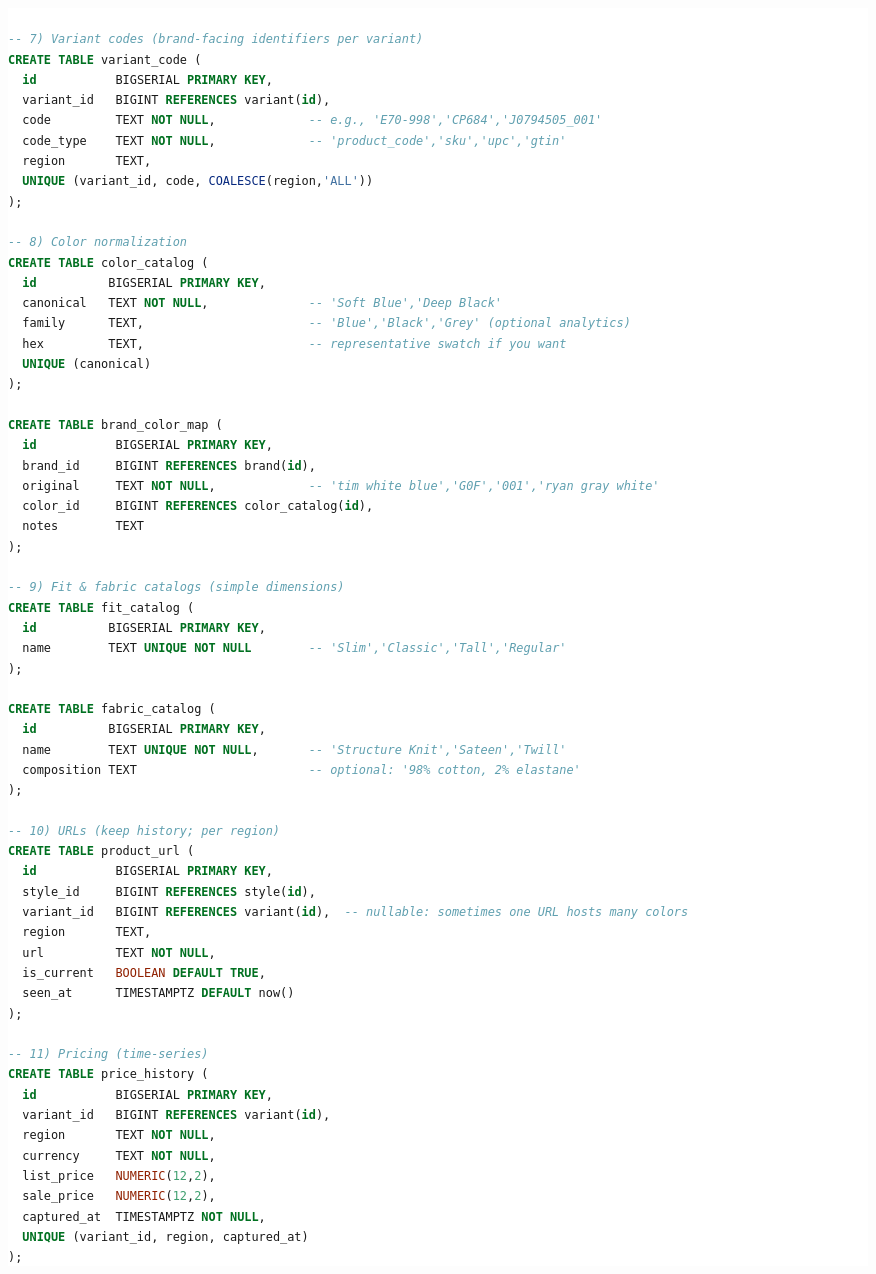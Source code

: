 ```sql

-- 7) Variant codes (brand-facing identifiers per variant)
CREATE TABLE variant_code (
  id           BIGSERIAL PRIMARY KEY,
  variant_id   BIGINT REFERENCES variant(id),
  code         TEXT NOT NULL,             -- e.g., 'E70-998','CP684','J0794505_001'
  code_type    TEXT NOT NULL,             -- 'product_code','sku','upc','gtin'
  region       TEXT,
  UNIQUE (variant_id, code, COALESCE(region,'ALL'))
);

-- 8) Color normalization
CREATE TABLE color_catalog (
  id          BIGSERIAL PRIMARY KEY,
  canonical   TEXT NOT NULL,              -- 'Soft Blue','Deep Black'
  family      TEXT,                       -- 'Blue','Black','Grey' (optional analytics)
  hex         TEXT,                       -- representative swatch if you want
  UNIQUE (canonical)
);

CREATE TABLE brand_color_map (
  id           BIGSERIAL PRIMARY KEY,
  brand_id     BIGINT REFERENCES brand(id),
  original     TEXT NOT NULL,             -- 'tim white blue','G0F','001','ryan gray white'
  color_id     BIGINT REFERENCES color_catalog(id),
  notes        TEXT
);

-- 9) Fit & fabric catalogs (simple dimensions)
CREATE TABLE fit_catalog (
  id          BIGSERIAL PRIMARY KEY,
  name        TEXT UNIQUE NOT NULL        -- 'Slim','Classic','Tall','Regular'
);

CREATE TABLE fabric_catalog (
  id          BIGSERIAL PRIMARY KEY,
  name        TEXT UNIQUE NOT NULL,       -- 'Structure Knit','Sateen','Twill'
  composition TEXT                        -- optional: '98% cotton, 2% elastane'
);

-- 10) URLs (keep history; per region)
CREATE TABLE product_url (
  id           BIGSERIAL PRIMARY KEY,
  style_id     BIGINT REFERENCES style(id),
  variant_id   BIGINT REFERENCES variant(id),  -- nullable: sometimes one URL hosts many colors
  region       TEXT,
  url          TEXT NOT NULL,
  is_current   BOOLEAN DEFAULT TRUE,
  seen_at      TIMESTAMPTZ DEFAULT now()
);

-- 11) Pricing (time-series)
CREATE TABLE price_history (
  id           BIGSERIAL PRIMARY KEY,
  variant_id   BIGINT REFERENCES variant(id),
  region       TEXT NOT NULL,
  currency     TEXT NOT NULL,
  list_price   NUMERIC(12,2),
  sale_price   NUMERIC(12,2),
  captured_at  TIMESTAMPTZ NOT NULL,
  UNIQUE (variant_id, region, captured_at)
);

```